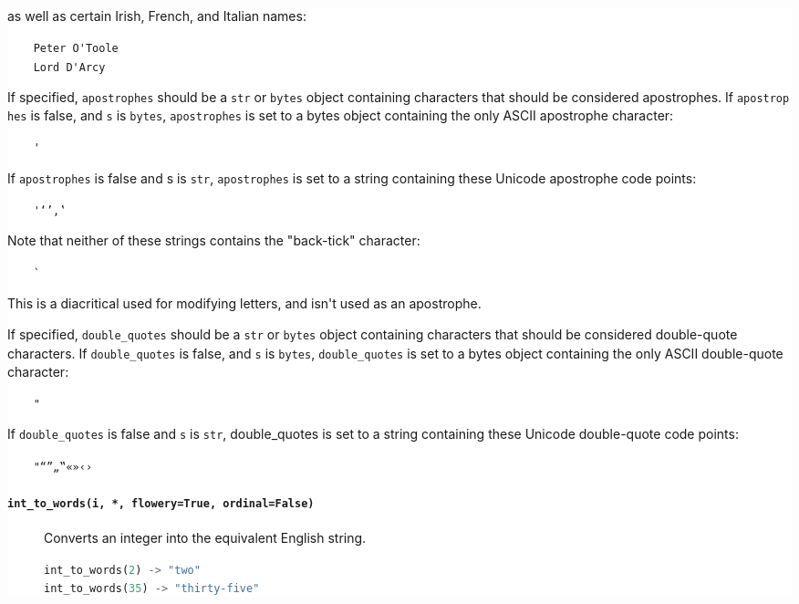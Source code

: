 as well as certain Irish, French, and Italian names:

```
    Peter O'Toole
    Lord D'Arcy
```

If specified, `apostrophes` should be a `str`
or `bytes` object containing characters that
should be considered apostrophes.  If `apostrophes`
is false, and `s` is `bytes`, `apostrophes` is set to
a bytes object containing the only ASCII apostrophe character:

```
    '
```

If `apostrophes` is false and s is `str`, `apostrophes`
is set to a string containing these Unicode apostrophe code points:

```
    '‘’‚‛
```

Note that neither of these strings contains the "back-tick"
character:

```
    `
```

This is a diacritical used for modifying letters, and isn't
used as an apostrophe.

If specified, `double_quotes` should be a `str`
or `bytes` object containing characters that
should be considered double-quote characters.
If `double_quotes` is false, and `s` is `bytes`,
`double_quotes` is set to a bytes object containing
the only ASCII double-quote character:

```
    "
```

If `double_quotes` is false and `s` is `str`, double_quotes
is set to a string containing these Unicode double-quote code points:

```
    "“”„‟«»‹›
```
</dd></dl>

#### `int_to_words(i, *, flowery=True, ordinal=False)`

<dl><dd>

Converts an integer into the equivalent English string.

```Python
int_to_words(2) -> "two"
int_to_words(35) -> "thirty-five"
```
